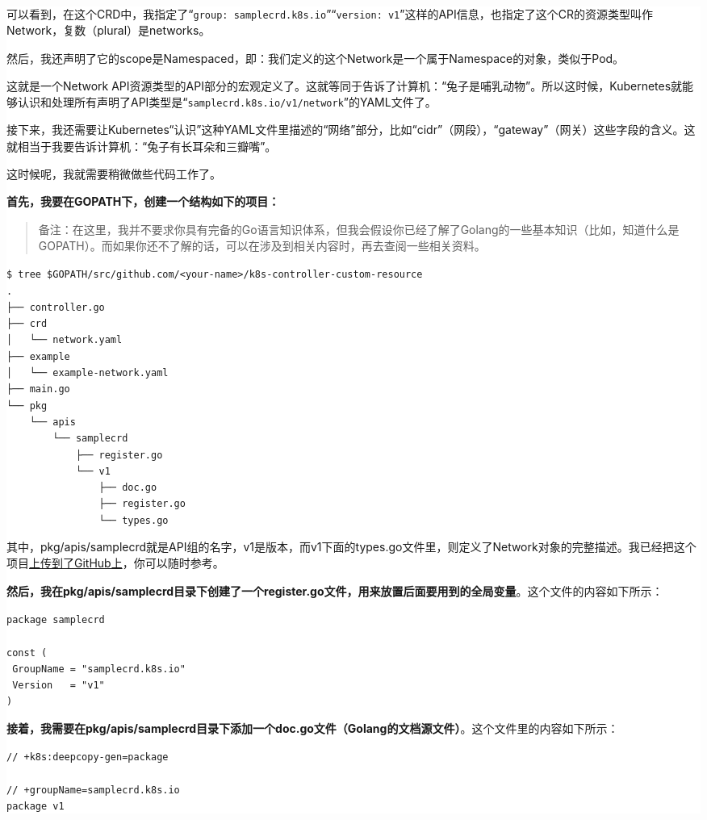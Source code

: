 可以看到，在这个CRD中，我指定了“`group: samplecrd.k8s.io`”“`version: v1`”这样的API信息，也指定了这个CR的资源类型叫作Network，复数（plural）是networks。

然后，我还声明了它的scope是Namespaced，即：我们定义的这个Network是一个属于Namespace的对象，类似于Pod。

这就是一个Network API资源类型的API部分的宏观定义了。这就等同于告诉了计算机：“兔子是哺乳动物”。所以这时候，Kubernetes就能够认识和处理所有声明了API类型是“`samplecrd.k8s.io/v1/network`”的YAML文件了。

接下来，我还需要让Kubernetes“认识”这种YAML文件里描述的“网络”部分，比如“cidr”（网段），“gateway”（网关）这些字段的含义。这就相当于我要告诉计算机：“兔子有长耳朵和三瓣嘴”。

这时候呢，我就需要稍微做些代码工作了。

**首先，我要在GOPATH下，创建一个结构如下的项目：**

> 备注：在这里，我并不要求你具有完备的Go语言知识体系，但我会假设你已经了解了Golang的一些基本知识（比如，知道什么是GOPATH）。而如果你还不了解的话，可以在涉及到相关内容时，再去查阅一些相关资料。

```
$ tree $GOPATH/src/github.com/<your-name>/k8s-controller-custom-resource
.
├── controller.go
├── crd
│   └── network.yaml
├── example
│   └── example-network.yaml
├── main.go
└── pkg
    └── apis
        └── samplecrd
            ├── register.go
            └── v1
                ├── doc.go
                ├── register.go
                └── types.go
```

其中，pkg/apis/samplecrd就是API组的名字，v1是版本，而v1下面的types.go文件里，则定义了Network对象的完整描述。我已经把这个项目[上传到了GitHub上](https://github.com/resouer/k8s-controller-custom-resource)，你可以随时参考。

**然后，我在pkg/apis/samplecrd目录下创建了一个register.go文件，用来放置后面要用到的全局变量**。这个文件的内容如下所示：

```
package samplecrd

const (
 GroupName = "samplecrd.k8s.io"
 Version   = "v1"
)
```

**接着，我需要在pkg/apis/samplecrd目录下添加一个doc.go文件（Golang的文档源文件）**。这个文件里的内容如下所示：

```
// +k8s:deepcopy-gen=package

// +groupName=samplecrd.k8s.io
package v1
```
